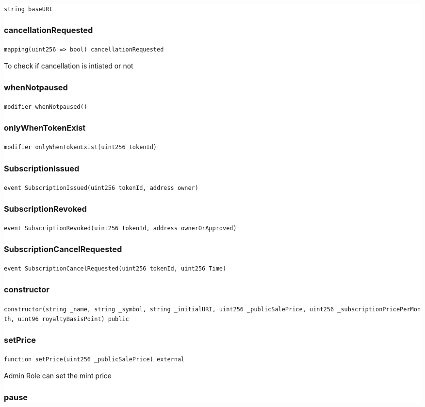 ```solidity
string baseURI
```

### cancellationRequested

```solidity
mapping(uint256 => bool) cancellationRequested
```

To check if cancellation is intiated or not

### whenNotpaused

```solidity
modifier whenNotpaused()
```

### onlyWhenTokenExist

```solidity
modifier onlyWhenTokenExist(uint256 tokenId)
```

### SubscriptionIssued

```solidity
event SubscriptionIssued(uint256 tokenId, address owner)
```

### SubscriptionRevoked

```solidity
event SubscriptionRevoked(uint256 tokenId, address ownerOrApproved)
```

### SubscriptionCancelRequested

```solidity
event SubscriptionCancelRequested(uint256 tokenId, uint256 Time)
```

### constructor

```solidity
constructor(string _name, string _symbol, string _initialURI, uint256 _publicSalePrice, uint256 _subscriptionPricePerMonth, uint96 royaltyBasisPoint) public
```

### setPrice

```solidity
function setPrice(uint256 _publicSalePrice) external
```

Admin Role can set the mint price

### pause
